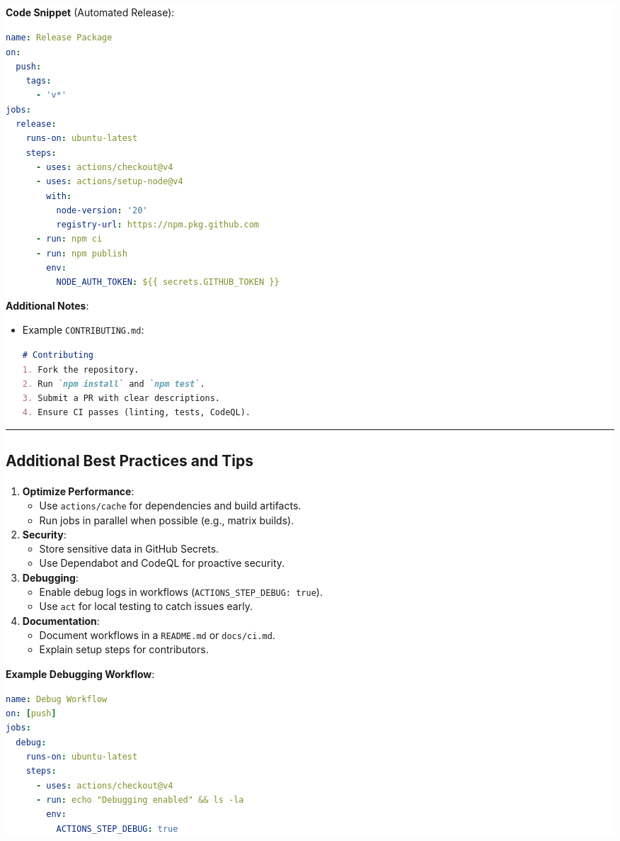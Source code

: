 **Code Snippet** (Automated Release):
```yaml
name: Release Package
on:
  push:
    tags:
      - 'v*'
jobs:
  release:
    runs-on: ubuntu-latest
    steps:
      - uses: actions/checkout@v4
      - uses: actions/setup-node@v4
        with:
          node-version: '20'
          registry-url: https://npm.pkg.github.com
      - run: npm ci
      - run: npm publish
        env:
          NODE_AUTH_TOKEN: ${{ secrets.GITHUB_TOKEN }}
```

**Additional Notes**:
- Example `CONTRIBUTING.md`:
  ```markdown
  # Contributing
  1. Fork the repository.
  2. Run `npm install` and `npm test`.
  3. Submit a PR with clear descriptions.
  4. Ensure CI passes (linting, tests, CodeQL).
  ```

---

## Additional Best Practices and Tips
1. **Optimize Performance**:
   - Use `actions/cache` for dependencies and build artifacts.
   - Run jobs in parallel when possible (e.g., matrix builds).
2. **Security**:
   - Store sensitive data in GitHub Secrets.
   - Use Dependabot and CodeQL for proactive security.
3. **Debugging**:
   - Enable debug logs in workflows (`ACTIONS_STEP_DEBUG: true`).
   - Use `act` for local testing to catch issues early.
4. **Documentation**:
   - Document workflows in a `README.md` or `docs/ci.md`.
   - Explain setup steps for contributors.

**Example Debugging Workflow**:
```yaml
name: Debug Workflow
on: [push]
jobs:
  debug:
    runs-on: ubuntu-latest
    steps:
      - uses: actions/checkout@v4
      - run: echo "Debugging enabled" && ls -la
        env:
          ACTIONS_STEP_DEBUG: true
```
